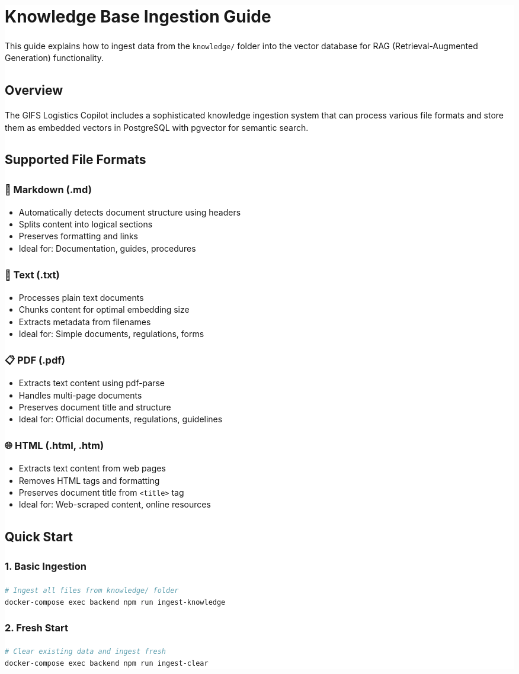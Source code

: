 # Knowledge Base Ingestion Guide

This guide explains how to ingest data from the `knowledge/` folder into the vector database for RAG (Retrieval-Augmented Generation) functionality.

## Overview

The GIFS Logistics Copilot includes a sophisticated knowledge ingestion system that can process various file formats and store them as embedded vectors in PostgreSQL with pgvector for semantic search.

## Supported File Formats

### 📄 Markdown (.md)
- Automatically detects document structure using headers
- Splits content into logical sections
- Preserves formatting and links
- Ideal for: Documentation, guides, procedures

### 📝 Text (.txt)
- Processes plain text documents
- Chunks content for optimal embedding size
- Extracts metadata from filenames
- Ideal for: Simple documents, regulations, forms

### 📋 PDF (.pdf)
- Extracts text content using pdf-parse
- Handles multi-page documents
- Preserves document title and structure
- Ideal for: Official documents, regulations, guidelines

### 🌐 HTML (.html, .htm)
- Extracts text content from web pages
- Removes HTML tags and formatting
- Preserves document title from `<title>` tag
- Ideal for: Web-scraped content, online resources

## Quick Start

### 1. Basic Ingestion
```bash
# Ingest all files from knowledge/ folder
docker-compose exec backend npm run ingest-knowledge
```

### 2. Fresh Start
```bash
# Clear existing data and ingest fresh
docker-compose exec backend npm run ingest-clear
```
